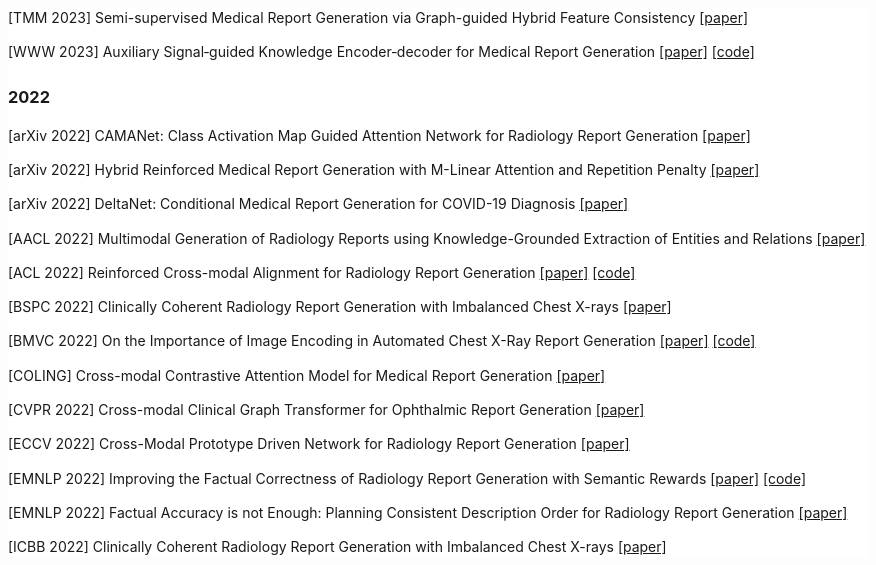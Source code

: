 [TMM 2023] Semi-supervised Medical Report Generation via Graph-guided Hybrid Feature Consistency [[paper]](https://ieeexplore.ieee.org/document/10119200)

[WWW 2023] Auxiliary Signal‑guided Knowledge Encoder‑decoder for Medical Report Generation [[paper]](https://arxiv.org/abs/2006.03744) [[code]](https://github.com/mlii0117/COV-CTR)



### 2022

[arXiv 2022] CAMANet: Class Activation Map Guided Attention Network for Radiology Report Generation [[paper]](https://arxiv.org/pdf/2211.01412.pdf)

[arXiv 2022] Hybrid Reinforced Medical Report Generation with M-Linear Attention and Repetition Penalty [[paper]](https://arxiv.org/pdf/2210.13729.pdf)

[arXiv 2022] DeltaNet: Conditional Medical Report Generation for COVID-19 Diagnosis [[paper]](https://arxiv.org/pdf/2211.13229.pdf)

[AACL 2022] Multimodal Generation of Radiology Reports using Knowledge-Grounded Extraction of Entities and Relations [[paper]](https://aclanthology.org/2022.aacl-main.47/)

[ACL 2022] Reinforced Cross-modal Alignment for Radiology Report Generation [[paper]](https://aclanthology.org/2022.findings-acl.38/) [[code]](https://github.com/synlp/R2GenRL)

[BSPC 2022] Clinically Coherent Radiology Report Generation with Imbalanced Chest X-rays [[paper]](https://ieeexplore.ieee.org/abstract/document/9994871)

[BMVC 2022] On the Importance of Image Encoding in Automated Chest X-Ray Report Generation [[paper]](https://arxiv.org/ftp/arxiv/papers/2211/2211.13465.pdf) [[code]](https://github.com/mudabek/encoding-cxr-report-gen)

[COLING] Cross-modal Contrastive Attention Model for Medical Report Generation [[paper]](https://aclanthology.org/2022.coling-1.210.pdf)

[CVPR 2022] Cross-modal Clinical Graph Transformer for Ophthalmic Report Generation [[paper]](https://ieeexplore.ieee.org/document/9879084)

[ECCV 2022] Cross-Modal Prototype Driven Network for Radiology Report Generation [[paper]](https://www.ecva.net/papers/eccv_2022/papers_ECCV/papers/136950558.pdf)

[EMNLP 2022] Improving the Factual Correctness of Radiology Report Generation with Semantic Rewards [[paper]](https://aclanthology.org/2022.findings-emnlp.319/) [[code]](https://github.com/jbdel/vilmedic?tab=readme-ov-file)

[EMNLP 2022] Factual Accuracy is not Enough: Planning Consistent Description Order for Radiology Report Generation [[paper]](https://aclanthology.org/2022.emnlp-main.480/)

[ICBB 2022] Clinically Coherent Radiology Report Generation with Imbalanced Chest X-rays [[paper]](https://ieeexplore.ieee.org/document/9994871/)

